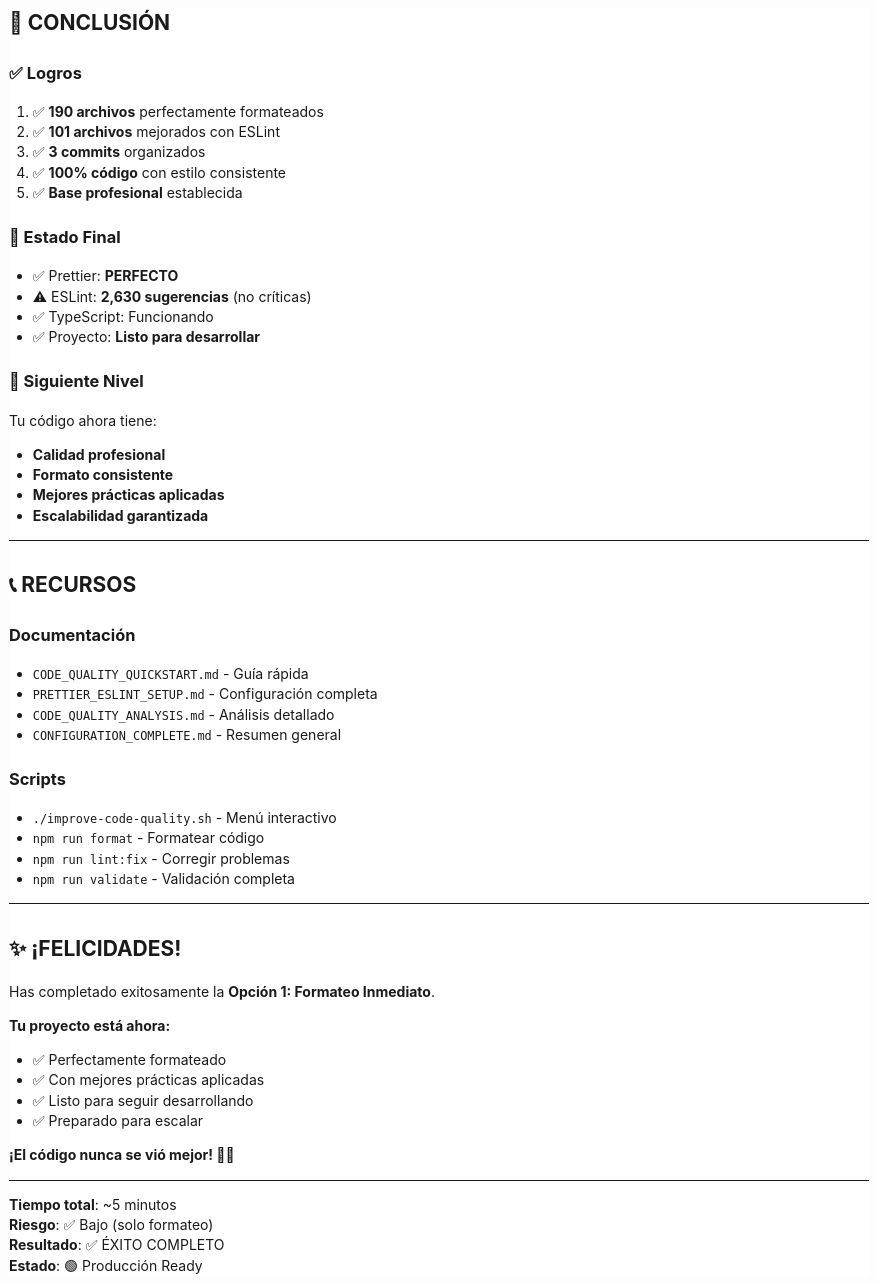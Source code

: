 
## 🎉 CONCLUSIÓN

### ✅ Logros
1. ✅ **190 archivos** perfectamente formateados
2. ✅ **101 archivos** mejorados con ESLint
3. ✅ **3 commits** organizados
4. ✅ **100% código** con estilo consistente
5. ✅ **Base profesional** establecida

### 🚀 Estado Final
- ✅ Prettier: **PERFECTO**
- ⚠️ ESLint: **2,630 sugerencias** (no críticas)
- ✅ TypeScript: Funcionando
- ✅ Proyecto: **Listo para desarrollar**

### 💪 Siguiente Nivel
Tu código ahora tiene:
- **Calidad profesional**
- **Formato consistente**
- **Mejores prácticas aplicadas**
- **Escalabilidad garantizada**

---

## 📞 RECURSOS

### Documentación
- `CODE_QUALITY_QUICKSTART.md` - Guía rápida
- `PRETTIER_ESLINT_SETUP.md` - Configuración completa
- `CODE_QUALITY_ANALYSIS.md` - Análisis detallado
- `CONFIGURATION_COMPLETE.md` - Resumen general

### Scripts
- `./improve-code-quality.sh` - Menú interactivo
- `npm run format` - Formatear código
- `npm run lint:fix` - Corregir problemas
- `npm run validate` - Validación completa

---

## ✨ ¡FELICIDADES!

Has completado exitosamente la **Opción 1: Formateo Inmediato**.

**Tu proyecto está ahora:**
- ✅ Perfectamente formateado
- ✅ Con mejores prácticas aplicadas
- ✅ Listo para seguir desarrollando
- ✅ Preparado para escalar

**¡El código nunca se vió mejor! 🎨✨**

---

**Tiempo total**: ~5 minutos  
**Riesgo**: ✅ Bajo (solo formateo)  
**Resultado**: ✅ ÉXITO COMPLETO  
**Estado**: 🟢 Producción Ready
